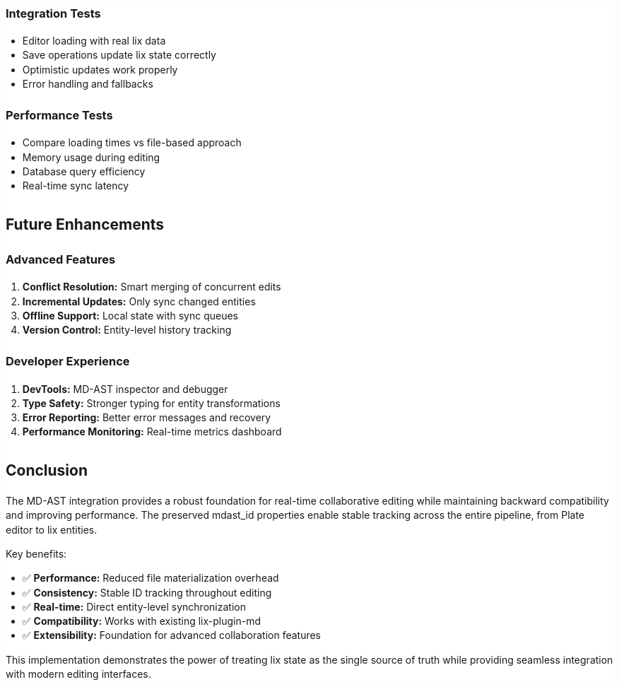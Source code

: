 ### Integration Tests
- Editor loading with real lix data
- Save operations update lix state correctly
- Optimistic updates work properly
- Error handling and fallbacks

### Performance Tests
- Compare loading times vs file-based approach
- Memory usage during editing
- Database query efficiency
- Real-time sync latency

## Future Enhancements

### Advanced Features
1. **Conflict Resolution:** Smart merging of concurrent edits
2. **Incremental Updates:** Only sync changed entities
3. **Offline Support:** Local state with sync queues
4. **Version Control:** Entity-level history tracking

### Developer Experience
1. **DevTools:** MD-AST inspector and debugger
2. **Type Safety:** Stronger typing for entity transformations
3. **Error Reporting:** Better error messages and recovery
4. **Performance Monitoring:** Real-time metrics dashboard

## Conclusion

The MD-AST integration provides a robust foundation for real-time collaborative editing while maintaining backward compatibility and improving performance. The preserved mdast_id properties enable stable tracking across the entire pipeline, from Plate editor to lix entities.

Key benefits:
- ✅ **Performance:** Reduced file materialization overhead
- ✅ **Consistency:** Stable ID tracking throughout editing
- ✅ **Real-time:** Direct entity-level synchronization
- ✅ **Compatibility:** Works with existing lix-plugin-md
- ✅ **Extensibility:** Foundation for advanced collaboration features

This implementation demonstrates the power of treating lix state as the single source of truth while providing seamless integration with modern editing interfaces.